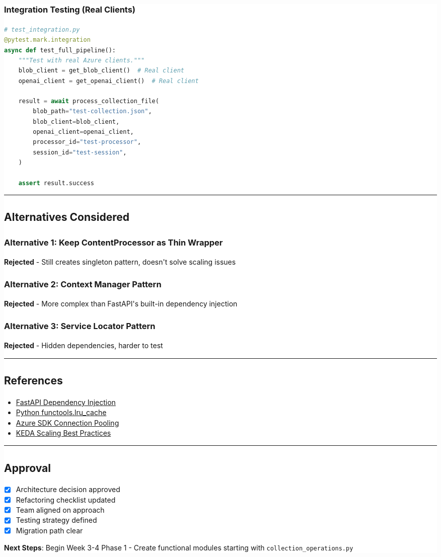 ### Integration Testing (Real Clients)

```python
# test_integration.py
@pytest.mark.integration
async def test_full_pipeline():
    """Test with real Azure clients."""
    blob_client = get_blob_client()  # Real client
    openai_client = get_openai_client()  # Real client
    
    result = await process_collection_file(
        blob_path="test-collection.json",
        blob_client=blob_client,
        openai_client=openai_client,
        processor_id="test-processor",
        session_id="test-session",
    )
    
    assert result.success
```

---

## Alternatives Considered

### Alternative 1: Keep ContentProcessor as Thin Wrapper
**Rejected** - Still creates singleton pattern, doesn't solve scaling issues

### Alternative 2: Context Manager Pattern
**Rejected** - More complex than FastAPI's built-in dependency injection

### Alternative 3: Service Locator Pattern
**Rejected** - Hidden dependencies, harder to test

---

## References

- [FastAPI Dependency Injection](https://fastapi.tiangolo.com/tutorial/dependencies/)
- [Python functools.lru_cache](https://docs.python.org/3/library/functools.html#functools.lru_cache)
- [Azure SDK Connection Pooling](https://learn.microsoft.com/en-us/azure/developer/python/sdk/azure-sdk-overview)
- [KEDA Scaling Best Practices](https://keda.sh/docs/2.14/concepts/scaling-deployments/)

---

## Approval

- [x] Architecture decision approved
- [x] Refactoring checklist updated
- [x] Team aligned on approach
- [x] Testing strategy defined
- [x] Migration path clear

**Next Steps**: Begin Week 3-4 Phase 1 - Create functional modules starting with `collection_operations.py`

